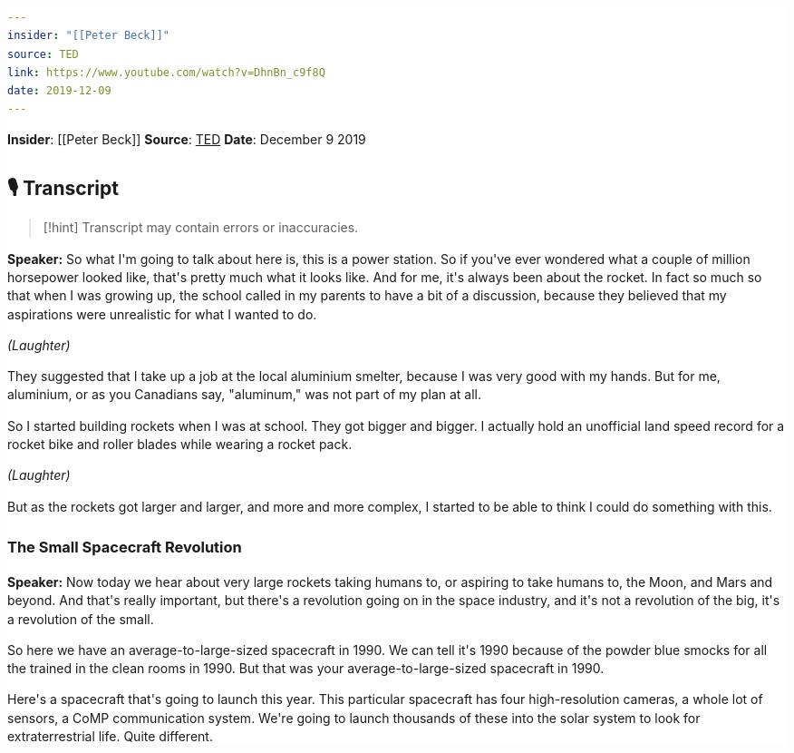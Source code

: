 ```yaml
---
insider: "[[Peter Beck]]"
source: TED
link: https://www.youtube.com/watch?v=DhnBn_c9f8Q
date: 2019-12-09
---
```


**Insider**: [[Peter Beck]]
**Source**: [TED](https://www.youtube.com/watch?v=DhnBn_c9f8Q)
**Date**: December 9 2019

<div class="responsive-video">
<iframe src="https://www.youtube.com/embed/DhnBn_c9f8Q" title="Small rockets are the next space revolution | Peter Beck" frameborder="0" allow="accelerometer; autoplay; clipboard-write; encrypted-media; gyroscope; picture-in-picture; web-share" referrerpolicy="strict-origin-when-cross-origin" allowfullscreen></iframe>
</div>

## 🎙️ Transcript

>[!hint] Transcript may contain errors or inaccuracies.

**Speaker:** So what I'm going to talk about here is, this is a power station. So if you've ever wondered what a couple of million horsepower looked like, that's pretty much what it looks like. And for me, it's always been about the rocket. In fact so much so that when I was growing up, the school called in my parents to have a bit of a discussion, because they believed that my aspirations were unrealistic for what I wanted to do.

*(Laughter)*

They suggested that I take up a job at the local aluminium smelter, because I was very good with my hands. But for me, aluminium, or as you Canadians say, "aluminum," was not part of my plan at all.

So I started building rockets when I was at school. They got bigger and bigger. I actually hold an unofficial land speed record for a rocket bike and roller blades while wearing a rocket pack.

*(Laughter)*

But as the rockets got larger and larger, and more and more complex, I started to be able to think I could do something with this.

### The Small Spacecraft Revolution

**Speaker:** Now today we hear about very large rockets taking humans to, or aspiring to take humans to, the Moon, and Mars and beyond. And that's really important, but there's a revolution going on in the space industry, and it's not a revolution of the big, it's a revolution of the small.

So here we have an average-to-large-sized spacecraft in 1990. We can tell it's 1990 because of the powder blue smocks for all the trained in the clean rooms in 1990. But that was your average-to-large-sized spacecraft in 1990.

Here's a spacecraft that's going to launch this year. This particular spacecraft has four high-resolution cameras, a whole lot of sensors, a CoMP communication system. We're going to launch thousands of these into the solar system to look for extraterrestrial life. Quite different.
